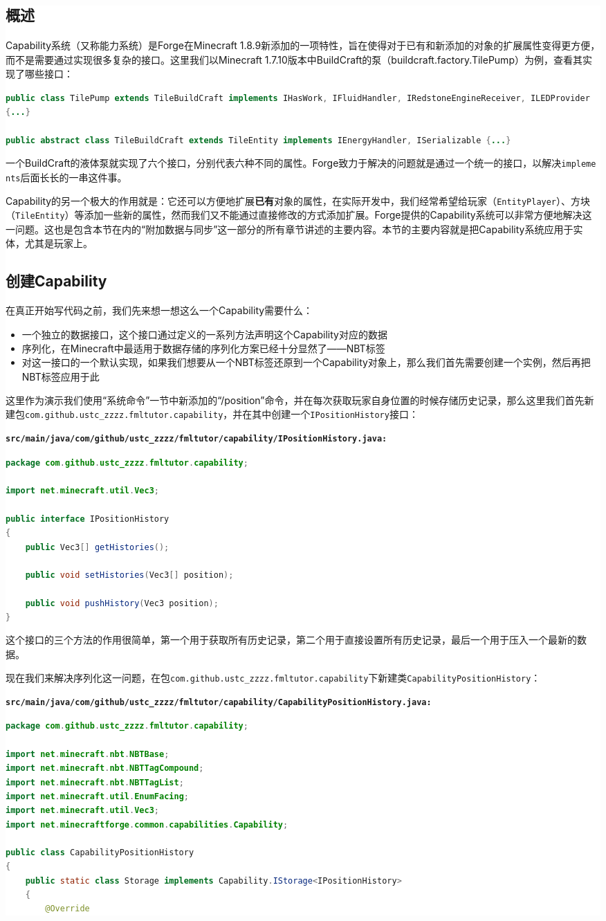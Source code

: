 ## 概述

Capability系统（又称能力系统）是Forge在Minecraft 1.8.9新添加的一项特性，旨在使得对于已有和新添加的对象的扩展属性变得更方便，而不是需要通过实现很多复杂的接口。这里我们以Minecraft 1.7.10版本中BuildCraft的泵（buildcraft.factory.TilePump）为例，查看其实现了哪些接口：

```java
public class TilePump extends TileBuildCraft implements IHasWork, IFluidHandler, IRedstoneEngineReceiver, ILEDProvider {...}

public abstract class TileBuildCraft extends TileEntity implements IEnergyHandler, ISerializable {...}
```

一个BuildCraft的液体泵就实现了六个接口，分别代表六种不同的属性。Forge致力于解决的问题就是通过一个统一的接口，以解决`implements`后面长长的一串这件事。

Capability的另一个极大的作用就是：它还可以方便地扩展**已有**对象的属性，在实际开发中，我们经常希望给玩家（`EntityPlayer`）、方块（`TileEntity`）等添加一些新的属性，然而我们又不能通过直接修改的方式添加扩展。Forge提供的Capability系统可以非常方便地解决这一问题。这也是包含本节在内的“附加数据与同步”这一部分的所有章节讲述的主要内容。本节的主要内容就是把Capability系统应用于实体，尤其是玩家上。

## 创建Capability

在真正开始写代码之前，我们先来想一想这么一个Capability需要什么：

* 一个独立的数据接口，这个接口通过定义的一系列方法声明这个Capability对应的数据
* 序列化，在Minecraft中最适用于数据存储的序列化方案已经十分显然了——NBT标签
* 对这一接口的一个默认实现，如果我们想要从一个NBT标签还原到一个Capability对象上，那么我们首先需要创建一个实例，然后再把NBT标签应用于此

这里作为演示我们使用“系统命令”一节中新添加的“/position”命令，并在每次获取玩家自身位置的时候存储历史记录，那么这里我们首先新建包`com.github.ustc_zzzz.fmltutor.capability`，并在其中创建一个`IPositionHistory`接口：

**`src/main/java/com/github/ustc_zzzz/fmltutor/capability/IPositionHistory.java:`**

```java
package com.github.ustc_zzzz.fmltutor.capability;

import net.minecraft.util.Vec3;

public interface IPositionHistory
{
    public Vec3[] getHistories();

    public void setHistories(Vec3[] position);

    public void pushHistory(Vec3 position);
}
```

这个接口的三个方法的作用很简单，第一个用于获取所有历史记录，第二个用于直接设置所有历史记录，最后一个用于压入一个最新的数据。

现在我们来解决序列化这一问题，在包`com.github.ustc_zzzz.fmltutor.capability`下新建类`CapabilityPositionHistory`：

**`src/main/java/com/github/ustc_zzzz/fmltutor/capability/CapabilityPositionHistory.java:`**

```java
package com.github.ustc_zzzz.fmltutor.capability;

import net.minecraft.nbt.NBTBase;
import net.minecraft.nbt.NBTTagCompound;
import net.minecraft.nbt.NBTTagList;
import net.minecraft.util.EnumFacing;
import net.minecraft.util.Vec3;
import net.minecraftforge.common.capabilities.Capability;

public class CapabilityPositionHistory
{
    public static class Storage implements Capability.IStorage<IPositionHistory>
    {
        @Override
```